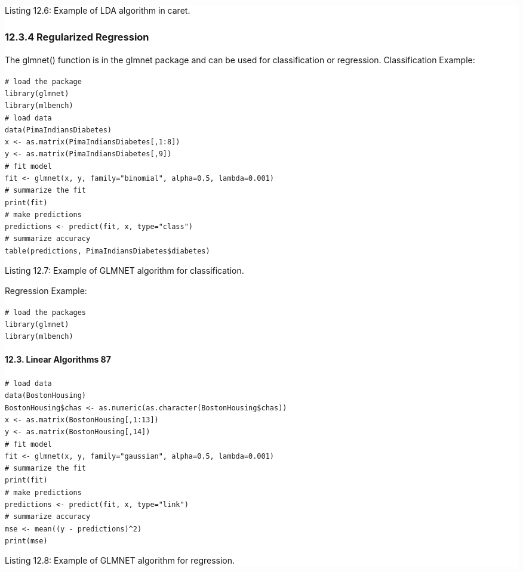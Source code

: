Listing 12.6: Example of LDA algorithm in caret.

### 12.3.4 Regularized Regression

The glmnet() function is in the glmnet package and can be used for classification or regression. Classification Example:

```
# load the package
library(glmnet)
library(mlbench)
# load data
data(PimaIndiansDiabetes)
x <- as.matrix(PimaIndiansDiabetes[,1:8])
y <- as.matrix(PimaIndiansDiabetes[,9])
# fit model
fit <- glmnet(x, y, family="binomial", alpha=0.5, lambda=0.001)
# summarize the fit
print(fit)
# make predictions
predictions <- predict(fit, x, type="class")
# summarize accuracy
table(predictions, PimaIndiansDiabetes$diabetes)
```

Listing 12.7: Example of GLMNET algorithm for classification.

Regression Example:

```
# load the packages
library(glmnet)
library(mlbench)
```

#### 12.3. Linear Algorithms 87

```
# load data
data(BostonHousing)
BostonHousing$chas <- as.numeric(as.character(BostonHousing$chas))
x <- as.matrix(BostonHousing[,1:13])
y <- as.matrix(BostonHousing[,14])
# fit model
fit <- glmnet(x, y, family="gaussian", alpha=0.5, lambda=0.001)
# summarize the fit
print(fit)
# make predictions
predictions <- predict(fit, x, type="link")
# summarize accuracy
mse <- mean((y - predictions)^2)
print(mse)
```

Listing 12.8: Example of GLMNET algorithm for regression.
